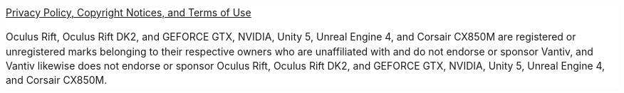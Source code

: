 [Privacy Policy, Copyright Notices, and Terms of Use](https://vantiv.com/privacy-policy)

Oculus Rift, Oculus Rift DK2, and GEFORCE GTX, NVIDIA, Unity 5, Unreal Engine 4, and Corsair CX850M are registered or unregistered marks belonging to their respective owners who are unaffiliated with and do not endorse or sponsor Vantiv, and Vantiv likewise does not endorse or sponsor Oculus Rift, Oculus Rift DK2, and GEFORCE GTX, NVIDIA, Unity 5, Unreal Engine 4, and Corsair CX850M.
